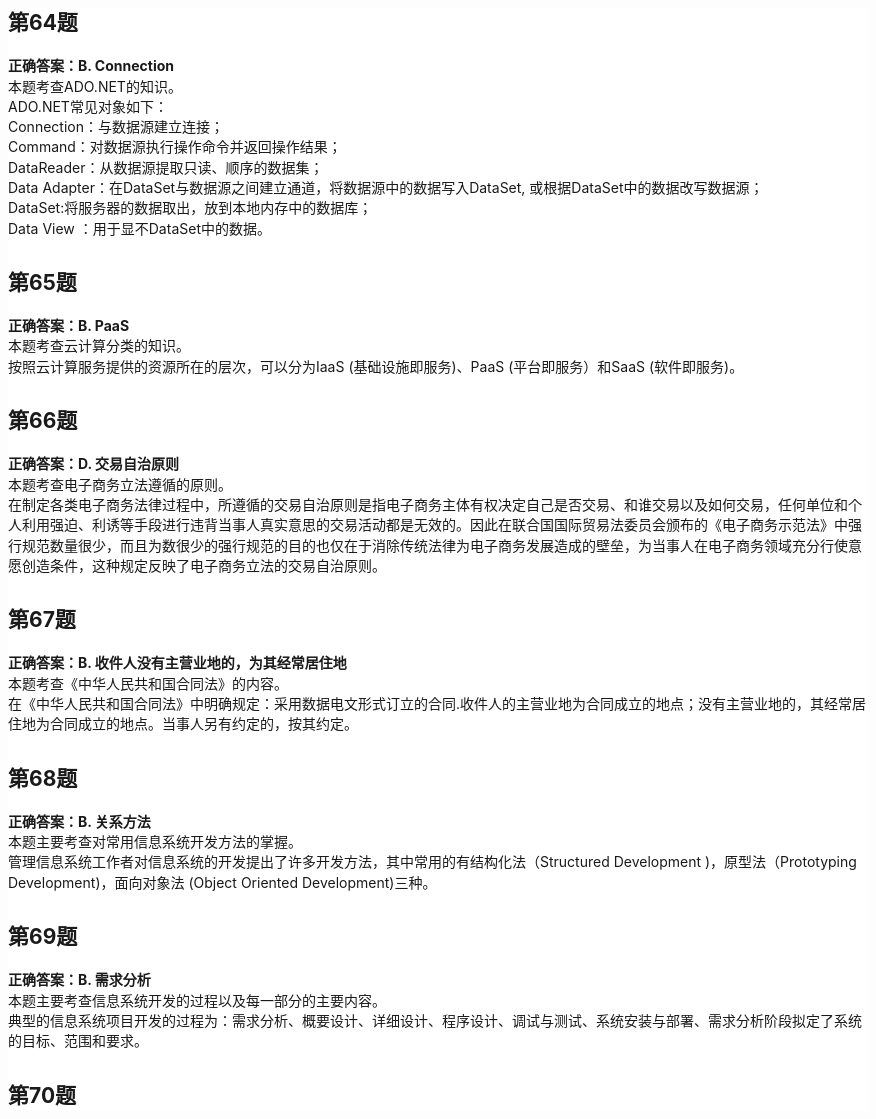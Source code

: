 
## 第64题 ##

**正确答案：B. Connection**  
本题考查ADO.NET的知识。   
ADO.NET常见对象如下：  
Connection：与数据源建立连接；  
Command：对数据源执行操作命令并返回操作结果；  
DataReader：从数据源提取只读、顺序的数据集；  
Data Adapter：在DataSet与数据源之间建立通道，将数据源中的数据写入DataSet, 或根据DataSet中的数据改写数据源；  
DataSet:将服务器的数据取出，放到本地内存中的数据库；  
Data View ：用于显不DataSet中的数据。  


## 第65题 ##

**正确答案：B. PaaS**  
本题考查云计算分类的知识。  
按照云计算服务提供的资源所在的层次，可以分为IaaS (基础设施即服务)、PaaS (平台即服务）和SaaS (软件即服务)。  


## 第66题 ##

**正确答案：D. 交易自治原则**  
本题考查电子商务立法遵循的原则。  
在制定各类电子商务法律过程中，所遵循的交易自治原则是指电子商务主体有权决定自己是否交易、和谁交易以及如何交易，任何单位和个人利用强迫、利诱等手段进行违背当事人真实意思的交易活动都是无效的。因此在联合国国际贸易法委员会颁布的《电子商务示范法》中强行规范数量很少，而且为数很少的强行规范的目的也仅在于消除传统法律为电子商务发展造成的壁垒，为当事人在电子商务领域充分行使意愿创造条件，这种规定反映了电子商务立法的交易自治原则。  


## 第67题 ##

**正确答案：B. 收件人没有主营业地的，为其经常居住地**  
本题考查《中华人民共和国合同法》的内容。  
在《中华人民共和国合同法》中明确规定：采用数据电文形式订立的合同.收件人的主营业地为合同成立的地点；没有主营业地的，其经常居住地为合同成立的地点。当事人另有约定的，按其约定。  


## 第68题 ##

**正确答案：B. 关系方法**  
本题主要考查对常用信息系统开发方法的掌握。  
管理信息系统工作者对信息系统的开发提出了许多开发方法，其中常用的有结构化法（Structured Development )，原型法（Prototyping Development)，面向对象法 (Object Oriented Development)三种。  


## 第69题 ##

**正确答案：B. 需求分析**  
本题主要考查信息系统开发的过程以及每一部分的主要内容。  
典型的信息系统项目开发的过程为：需求分析、概要设计、详细设计、程序设计、调试与测试、系统安装与部署、需求分析阶段拟定了系统的目标、范围和要求。  


## 第70题 ##
